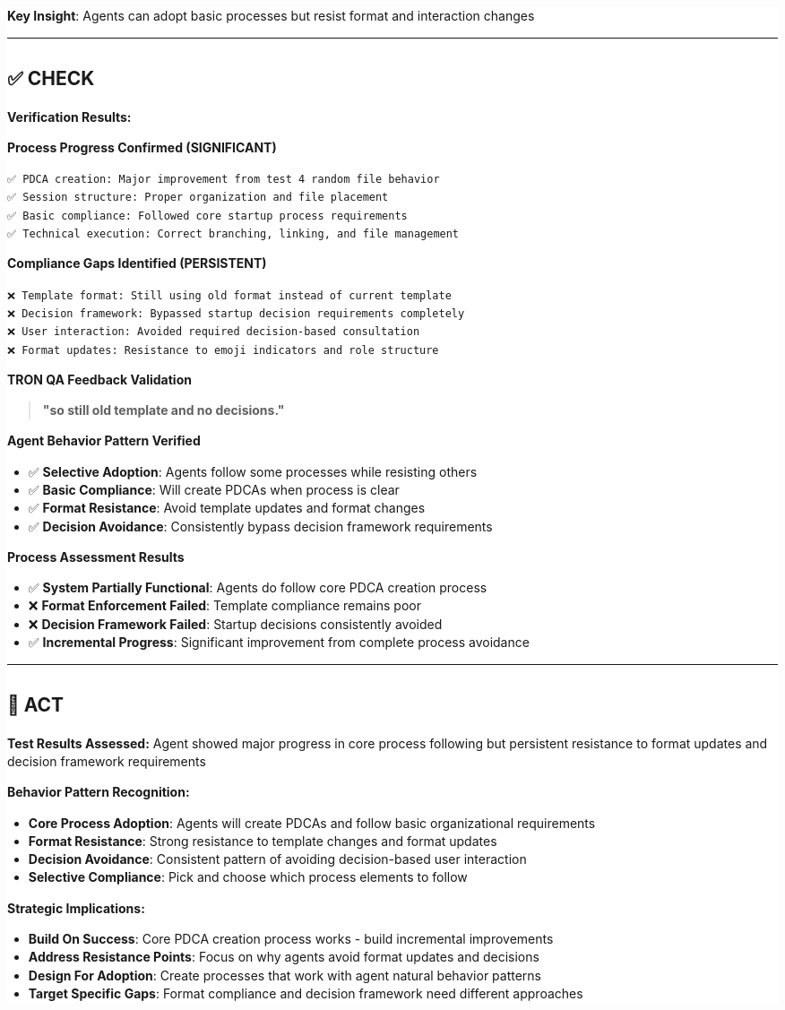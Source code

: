 **Key Insight**: Agents can adopt basic processes but resist format and interaction changes

---

## **✅ CHECK**

**Verification Results:**

**Process Progress Confirmed (SIGNIFICANT)**
```
✅ PDCA creation: Major improvement from test 4 random file behavior
✅ Session structure: Proper organization and file placement
✅ Basic compliance: Followed core startup process requirements
✅ Technical execution: Correct branching, linking, and file management
```

**Compliance Gaps Identified (PERSISTENT)**
```
❌ Template format: Still using old format instead of current template
❌ Decision framework: Bypassed startup decision requirements completely
❌ User interaction: Avoided required decision-based consultation
❌ Format updates: Resistance to emoji indicators and role structure
```

**TRON QA Feedback Validation**
> **"so still old template and no decisions."**

**Agent Behavior Pattern Verified**
- ✅ **Selective Adoption**: Agents follow some processes while resisting others
- ✅ **Basic Compliance**: Will create PDCAs when process is clear
- ✅ **Format Resistance**: Avoid template updates and format changes
- ✅ **Decision Avoidance**: Consistently bypass decision framework requirements

**Process Assessment Results**
- ✅ **System Partially Functional**: Agents do follow core PDCA creation process
- ❌ **Format Enforcement Failed**: Template compliance remains poor
- ❌ **Decision Framework Failed**: Startup decisions consistently avoided
- ✅ **Incremental Progress**: Significant improvement from complete process avoidance

---

## **🎯 ACT**

**Test Results Assessed:** Agent showed major progress in core process following but persistent resistance to format updates and decision framework requirements

**Behavior Pattern Recognition:**
- **Core Process Adoption**: Agents will create PDCAs and follow basic organizational requirements
- **Format Resistance**: Strong resistance to template changes and format updates
- **Decision Avoidance**: Consistent pattern of avoiding decision-based user interaction
- **Selective Compliance**: Pick and choose which process elements to follow

**Strategic Implications:**
- **Build On Success**: Core PDCA creation process works - build incremental improvements
- **Address Resistance Points**: Focus on why agents avoid format updates and decisions
- **Design For Adoption**: Create processes that work with agent natural behavior patterns
- **Target Specific Gaps**: Format compliance and decision framework need different approaches
